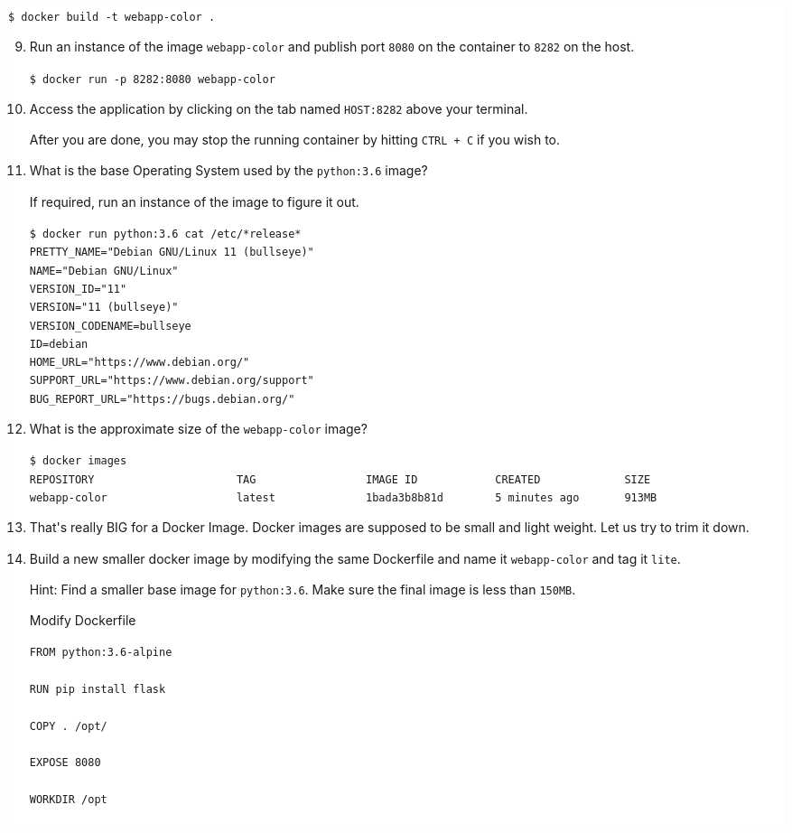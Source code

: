    ```
   $ docker build -t webapp-color .
   ```

9. Run an instance of the image `webapp-color` and publish port `8080` on the container to `8282` on the host.

   ```
   $ docker run -p 8282:8080 webapp-color
   ```

10. Access the application by clicking on the tab named `HOST:8282` above your terminal.

    After you are done, you may stop the running container by hitting `CTRL + C` if you wish to.

11. What is the base Operating System used by the `python:3.6` image?

    If required, run an instance of the image to figure it out.

    ```
    $ docker run python:3.6 cat /etc/*release*
    PRETTY_NAME="Debian GNU/Linux 11 (bullseye)"
    NAME="Debian GNU/Linux"
    VERSION_ID="11"
    VERSION="11 (bullseye)"
    VERSION_CODENAME=bullseye
    ID=debian
    HOME_URL="https://www.debian.org/"
    SUPPORT_URL="https://www.debian.org/support"
    BUG_REPORT_URL="https://bugs.debian.org/"
    ```

12. What is the approximate size of the `webapp-color` image?

    ```
    $ docker images
    REPOSITORY                      TAG                 IMAGE ID            CREATED             SIZE
    webapp-color                    latest              1bada3b8b81d        5 minutes ago       913MB
    ```

13. That's really BIG for a Docker Image. Docker images are supposed to be small and light weight. Let us try to trim it down.

14. Build a new smaller docker image by modifying the same Dockerfile and name it `webapp-color` and tag it `lite`.

    Hint: Find a smaller base image for `python:3.6`. Make sure the final image is less than `150MB`.

    Modify Dockerfile

    ```
    FROM python:3.6-alpine
    
    RUN pip install flask
    
    COPY . /opt/
    
    EXPOSE 8080
    
    WORKDIR /opt
    